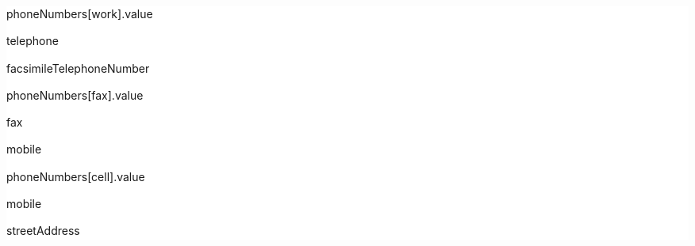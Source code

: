 phoneNumbers\[work\].value



</td>
<td valign="top">

telephone



</td>
</tr>
<tr>
<td valign="top">

facsimileTelephoneNumber



</td>
<td valign="top">

phoneNumbers\[fax\].value



</td>
<td valign="top">

fax



</td>
</tr>
<tr>
<td valign="top">

mobile



</td>
<td valign="top">

phoneNumbers\[cell\].value



</td>
<td valign="top">

mobile



</td>
</tr>
<tr>
<td valign="top">

streetAddress



</td>
<td valign="top">
